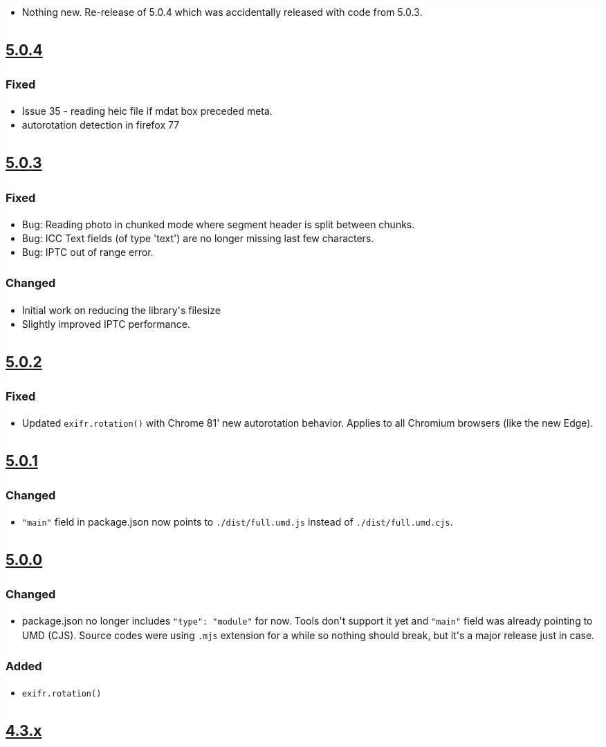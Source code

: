 - Nothing new. Re-release of 5.0.4 which was accidentally released with code from 5.0.3.

## [5.0.4]

### Fixed

- Issue 35 - reading heic file if mdat box preceded meta.
- autorotation detection in firefox 77

## [5.0.3]

### Fixed

- Bug: Reading photo in chunked mode where segment header is split between chunks.
- Bug: ICC Text fields (of type 'text') are no longer missing last few characters.
- Bug: IPTC out of range error.

### Changed

- Initial work on reducing the library's filesize
- Slightly improved IPTC performance.

## [5.0.2]

### Fixed

- Updated `exifr.rotation()` with Chrome 81' new autorotation behavior. Applies to all Chromium browsers (like the new Edge).

## [5.0.1]

### Changed

- `"main"` field in package.json now points to `./dist/full.umd.js` instead of `./dist/full.umd.cjs`.

## [5.0.0]

### Changed
- package.json no longer includes `"type": "module"` for now. Tools don't support it yet and `"main"` field was already pointing to UMD (CJS). Source codes were using `.mjs` extension for a while so nothing should break, but it's a major release just in case.

### Added
- `exifr.rotation()`

## [4.3.x]


[Unreleased]: https://github.com/MikeKovarik/exifr/compare/7.1.3...HEAD
[7.1.3]: https://github.com/MikeKovarik/exifr/compare/v7.1.2...v7.1.3
[7.1.2]: https://github.com/MikeKovarik/exifr/compare/v7.1.0...v7.1.2
[7.1.0]: https://github.com/MikeKovarik/exifr/compare/v7.0.0...v7.1.0
[7.0.0]: https://github.com/MikeKovarik/exifr/compare/v6.3.0...v7.0.0
[6.3.0]: https://github.com/MikeKovarik/exifr/compare/v6.2.0...v6.3.0
[6.2.0]: https://github.com/MikeKovarik/exifr/compare/v6.1.1...v6.2.0
[6.1.1]: https://github.com/MikeKovarik/exifr/compare/v6.1.0...v6.1.1
[6.1.0]: https://github.com/MikeKovarik/exifr/compare/v6.0.0...v6.1.0
[6.0.0]: https://github.com/MikeKovarik/exifr/compare/v5.0.6...v6.0.0
[5.0.6]: https://github.com/MikeKovarik/exifr/compare/v5.0.5...v5.0.6
[5.0.5]: https://github.com/MikeKovarik/exifr/compare/v5.0.4...v5.0.5
[5.0.4]: https://github.com/MikeKovarik/exifr/compare/v5.0.3...v5.0.4
[5.0.3]: https://github.com/MikeKovarik/exifr/compare/v5.0.2...v5.0.3
[5.0.2]: https://github.com/MikeKovarik/exifr/compare/v5.0.1...v5.0.2
[5.0.1]: https://github.com/MikeKovarik/exifr/compare/v5.0.0...v5.0.1
[5.0.0]: https://github.com/MikeKovarik/exifr/compare/v4.3.3...v5.0.0
[4.3.x]: https://github.com/MikeKovarik/exifr/compare/v4.3.0...v4.3.3
[4.3.0]: https://github.com/MikeKovarik/exifr/compare/v4.2.0...v4.3.0
[4.2.0]: https://github.com/MikeKovarik/exifr/compare/v4.1.0...v4.2.0
[4.1.0]: https://github.com/MikeKovarik/exifr/compare/v4.0.0...v4.1.0
[4.0.0]: https://github.com/MikeKovarik/exifr/compare/v3.0.1...v4.0.0
[3.0.1]: https://github.com/MikeKovarik/exifr/compare/v3.0.0...v3.0.1
[3.0.0]: https://github.com/MikeKovarik/exifr/compare/v2.1.4...v3.0.0
[2.1.4]: https://github.com/MikeKovarik/exifr/compare/v2.1.3...v2.1.4
[2.1.3]: https://github.com/MikeKovarik/exifr/compare/v2.1.2...v2.1.3
[2.1.2]: https://github.com/MikeKovarik/exifr/compare/v2.1.1...v2.1.2
[2.1.1]: https://github.com/MikeKovarik/exifr/compare/v2.1.0...v2.1.1
[2.1.0]: https://github.com/MikeKovarik/exifr/compare/v2.0.0...v2.1.0
[2.0.0]: https://github.com/MikeKovarik/exifr/compare/v1.2.0...v2.0.0
[1.2.0]: https://github.com/MikeKovarik/exifr/compare/v1.1.0...v1.2.0
[1.1.0]: https://github.com/MikeKovarik/exifr/compare/v1.0.0...v1.1.0
[1.0.0]: https://github.com/MikeKovarik/exifr/releases/tag/v1.0.0